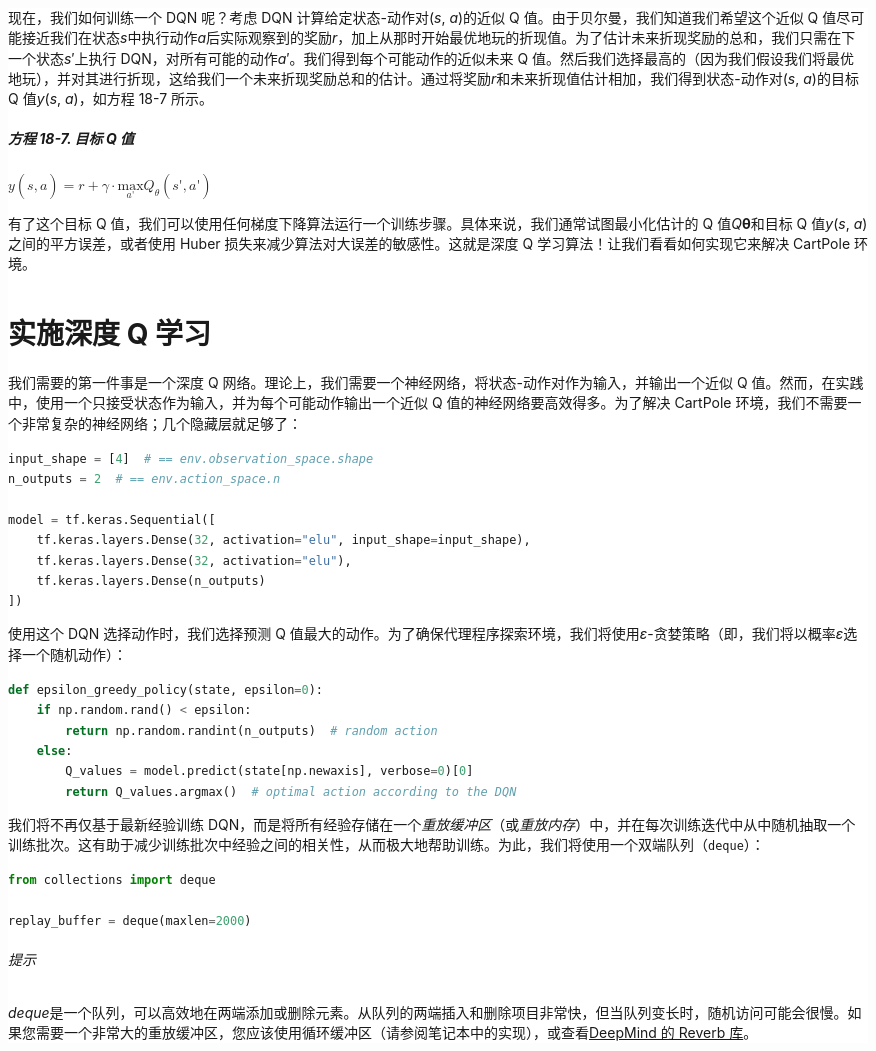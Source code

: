 现在，我们如何训练一个 DQN 呢？考虑 DQN 计算给定状态-动作对(*s*, *a*)的近似 Q 值。由于贝尔曼，我们知道我们希望这个近似 Q 值尽可能接近我们在状态*s*中执行动作*a*后实际观察到的奖励*r*，加上从那时开始最优地玩的折现值。为了估计未来折现奖励的总和，我们只需在下一个状态*s*′上执行 DQN，对所有可能的动作*a*′。我们得到每个可能动作的近似未来 Q 值。然后我们选择最高的（因为我们假设我们将最优地玩），并对其进行折现，这给我们一个未来折现奖励总和的估计。通过将奖励*r*和未来折现值估计相加，我们得到状态-动作对(*s*, *a*)的目标 Q 值*y*(*s*, *a*)，如方程 18-7 所示。

##### 方程 18-7\. 目标 Q 值

<math><mi>y</mi><mo>(</mo><mi>s</mi><mo>,</mo><mi>a</mi><mo>)</mo><mo>=</mo><mi>r</mi><mo>+</mo><mi>γ</mi><mo>·</mo><munder><mi>max</mi><mrow><mi>a</mi><mo>'</mo></mrow></munder><msub><mi>Q</mi><mi mathvariant="bold">θ</mi></msub><mo>(</mo><mi>s</mi><mo>'</mo><mo>,</mo><mi>a</mi><mo>'</mo><mo>)</mo></math>

有了这个目标 Q 值，我们可以使用任何梯度下降算法运行一个训练步骤。具体来说，我们通常试图最小化估计的 Q 值*Q***θ**和目标 Q 值*y*(*s*, *a*)之间的平方误差，或者使用 Huber 损失来减少算法对大误差的敏感性。这就是深度 Q 学习算法！让我们看看如何实现它来解决 CartPole 环境。

# 实施深度 Q 学习

我们需要的第一件事是一个深度 Q 网络。理论上，我们需要一个神经网络，将状态-动作对作为输入，并输出一个近似 Q 值。然而，在实践中，使用一个只接受状态作为输入，并为每个可能动作输出一个近似 Q 值的神经网络要高效得多。为了解决 CartPole 环境，我们不需要一个非常复杂的神经网络；几个隐藏层就足够了：

```py
input_shape = [4]  # == env.observation_space.shape
n_outputs = 2  # == env.action_space.n

model = tf.keras.Sequential([
    tf.keras.layers.Dense(32, activation="elu", input_shape=input_shape),
    tf.keras.layers.Dense(32, activation="elu"),
    tf.keras.layers.Dense(n_outputs)
])
```

使用这个 DQN 选择动作时，我们选择预测 Q 值最大的动作。为了确保代理程序探索环境，我们将使用*ε*-贪婪策略（即，我们将以概率*ε*选择一个随机动作）：

```py
def epsilon_greedy_policy(state, epsilon=0):
    if np.random.rand() < epsilon:
        return np.random.randint(n_outputs)  # random action
    else:
        Q_values = model.predict(state[np.newaxis], verbose=0)[0]
        return Q_values.argmax()  # optimal action according to the DQN
```

我们将不再仅基于最新经验训练 DQN，而是将所有经验存储在一个*重放缓冲区*（或*重放内存*）中，并在每次训练迭代中从中随机抽取一个训练批次。这有助于减少训练批次中经验之间的相关性，从而极大地帮助训练。为此，我们将使用一个双端队列（`deque`）：

```py
from collections import deque

replay_buffer = deque(maxlen=2000)
```

###### 提示

*deque*是一个队列，可以高效地在两端添加或删除元素。从队列的两端插入和删除项目非常快，但当队列变长时，随机访问可能会很慢。如果您需要一个非常大的重放缓冲区，您应该使用循环缓冲区（请参阅笔记本中的实现），或查看[DeepMind 的 Reverb 库](https://homl.info/reverb)。
